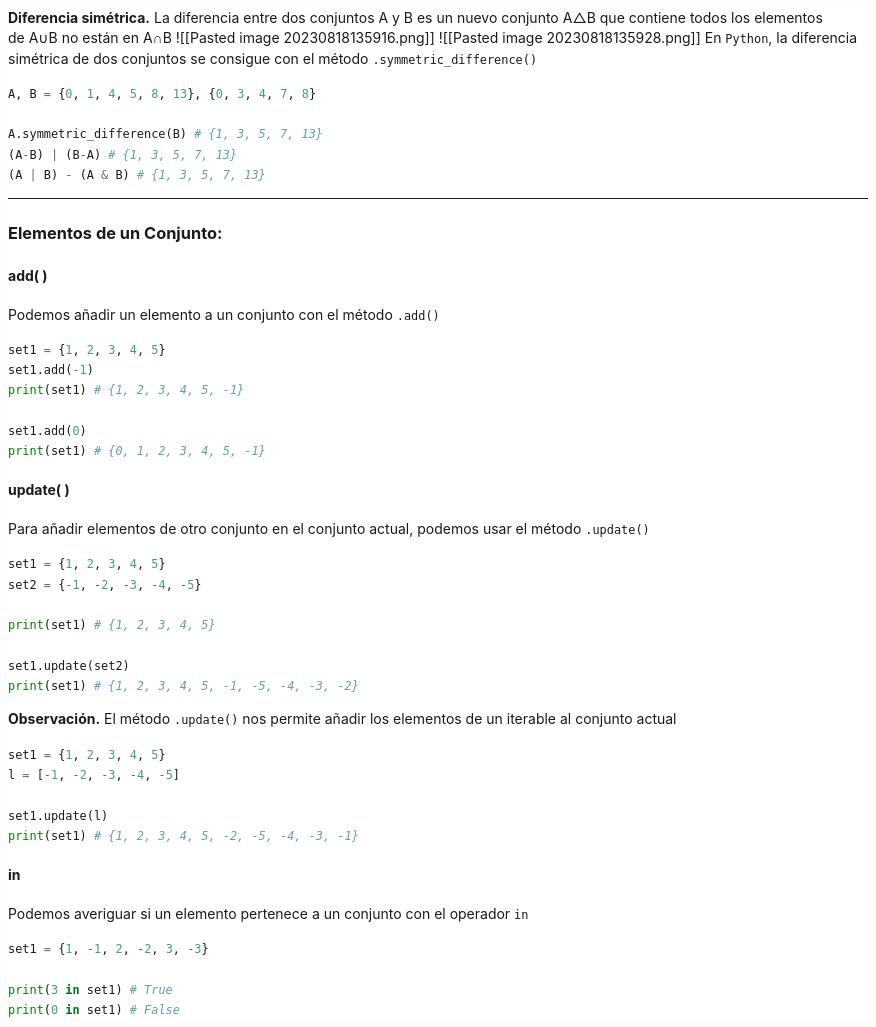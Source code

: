**Diferencia simétrica.** La diferencia entre dos conjuntos A y B es un nuevo conjunto A△B que contiene todos los elementos de A∪B no están en A∩B
![[Pasted image 20230818135916.png]]
![[Pasted image 20230818135928.png]]
En `Python`, la diferencia simétrica de dos conjuntos se consigue con el método `.symmetric_difference()`
```python
A, B = {0, 1, 4, 5, 8, 13}, {0, 3, 4, 7, 8}

A.symmetric_difference(B) # {1, 3, 5, 7, 13}
(A-B) | (B-A) # {1, 3, 5, 7, 13}
(A | B) - (A & B) # {1, 3, 5, 7, 13}
``` 

---
### Elementos de un Conjunto: 
#### add( )
Podemos añadir un elemento a un conjunto con el método `.add()`
```python
set1 = {1, 2, 3, 4, 5}
set1.add(-1)
print(set1) # {1, 2, 3, 4, 5, -1}

set1.add(0)
print(set1) # {0, 1, 2, 3, 4, 5, -1}
```

#### update( )
Para añadir elementos de otro conjunto en el conjunto actual, podemos usar el método `.update()`
```python
set1 = {1, 2, 3, 4, 5}
set2 = {-1, -2, -3, -4, -5}

print(set1) # {1, 2, 3, 4, 5}

set1.update(set2)
print(set1) # {1, 2, 3, 4, 5, -1, -5, -4, -3, -2}
```

**Observación.** El método `.update()` nos permite añadir los elementos de un iterable al conjunto actual
```python
set1 = {1, 2, 3, 4, 5}
l = [-1, -2, -3, -4, -5]

set1.update(l)
print(set1) # {1, 2, 3, 4, 5, -2, -5, -4, -3, -1}
```

#### in
Podemos averiguar si un elemento pertenece a un conjunto con el operador `in`
```python
set1 = {1, -1, 2, -2, 3, -3}

print(3 in set1) # True
print(0 in set1) # False
```
